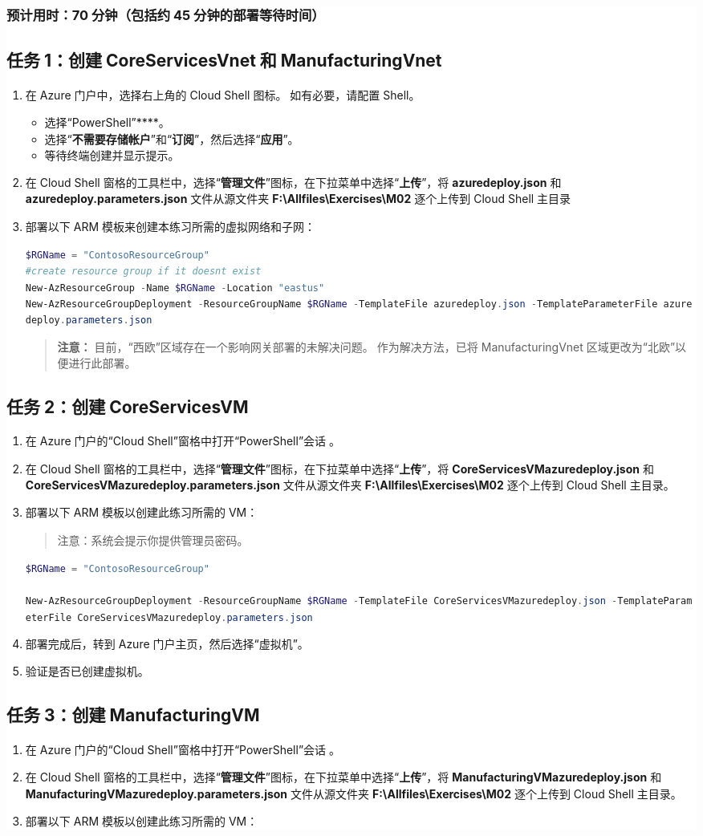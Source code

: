 ### 预计用时：70 分钟（包括约 45 分钟的部署等待时间）

## 任务 1：创建 CoreServicesVnet 和 ManufacturingVnet

1. 在 Azure 门户中，选择右上角的 Cloud Shell 图标。 如有必要，请配置 Shell。  
    + 选择“PowerShell”****。
    + 选择“**不需要存储帐户**”和“**订阅**”，然后选择“**应用**”。
    + 等待终端创建并显示提示。 

1. 在 Cloud Shell 窗格的工具栏中，选择“**管理文件**”图标，在下拉菜单中选择“**上传**”，将 **azuredeploy.json** 和 **azuredeploy.parameters.json** 文件从源文件夹 **F:\Allfiles\Exercises\M02** 逐个上传到 Cloud Shell 主目录

1. 部署以下 ARM 模板来创建本练习所需的虚拟网络和子网：

   ```powershell
   $RGName = "ContosoResourceGroup"
   #create resource group if it doesnt exist
   New-AzResourceGroup -Name $RGName -Location "eastus"
   New-AzResourceGroupDeployment -ResourceGroupName $RGName -TemplateFile azuredeploy.json -TemplateParameterFile azuredeploy.parameters.json
   ```

   >**注意：** 目前，“西欧”区域存在一个影响网关部署的未解决问题。 作为解决方法，已将 ManufacturingVnet 区域更改为“北欧”以便进行此部署。

## 任务 2：创建 CoreServicesVM

1. 在 Azure 门户的“Cloud Shell”窗格中打开“PowerShell”会话 。

1. 在 Cloud Shell 窗格的工具栏中，选择“**管理文件**”图标，在下拉菜单中选择“**上传**”，将 **CoreServicesVMazuredeploy.json** 和 **CoreServicesVMazuredeploy.parameters.json** 文件从源文件夹 **F:\Allfiles\Exercises\M02** 逐个上传到 Cloud Shell 主目录。

1. 部署以下 ARM 模板以创建此练习所需的 VM：

   >注意：系统会提示你提供管理员密码。

   ```powershell
   $RGName = "ContosoResourceGroup"
   
   New-AzResourceGroupDeployment -ResourceGroupName $RGName -TemplateFile CoreServicesVMazuredeploy.json -TemplateParameterFile CoreServicesVMazuredeploy.parameters.json
   ```
  
1. 部署完成后，转到 Azure 门户主页，然后选择“虚拟机”。

1. 验证是否已创建虚拟机。

## 任务 3：创建 ManufacturingVM

1. 在 Azure 门户的“Cloud Shell”窗格中打开“PowerShell”会话 。

1. 在 Cloud Shell 窗格的工具栏中，选择“**管理文件**”图标，在下拉菜单中选择“**上传**”，将 **ManufacturingVMazuredeploy.json** 和 **ManufacturingVMazuredeploy.parameters.json** 文件从源文件夹 **F:\Allfiles\Exercises\M02** 逐个上传到 Cloud Shell 主目录。

1. 部署以下 ARM 模板以创建此练习所需的 VM：
